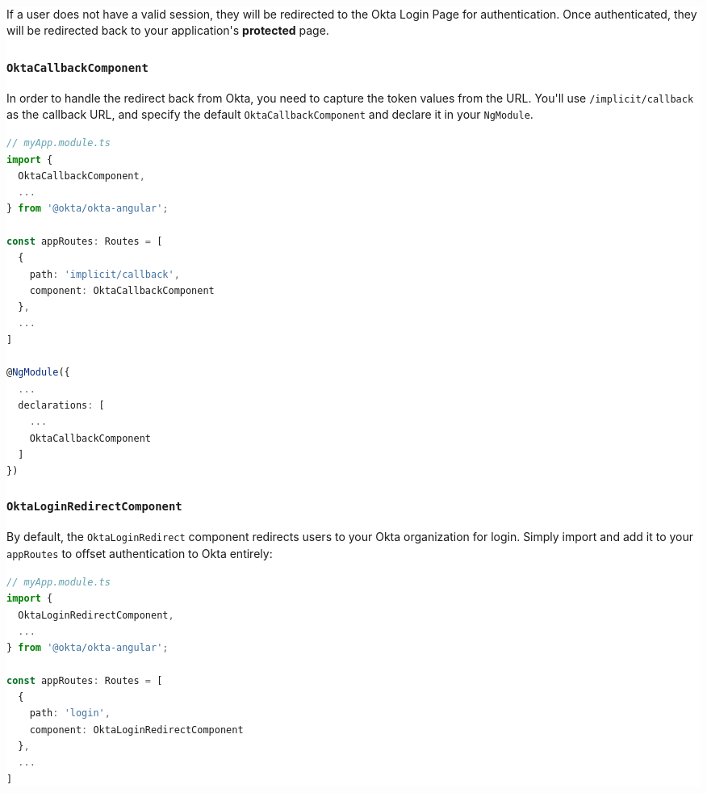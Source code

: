 If a user does not have a valid session, they will be redirected to the Okta Login Page for authentication. Once authenticated, they will be redirected back to your application's **protected** page.

### `OktaCallbackComponent`

In order to handle the redirect back from Okta, you need to capture the token values from the URL. You'll use `/implicit/callback` as the callback URL, and specify the default `OktaCallbackComponent` and declare it in your `NgModule`.

```typescript
// myApp.module.ts
import {
  OktaCallbackComponent,
  ...
} from '@okta/okta-angular';

const appRoutes: Routes = [
  {
    path: 'implicit/callback',
    component: OktaCallbackComponent
  },
  ...
]

@NgModule({
  ...
  declarations: [
    ...
    OktaCallbackComponent
  ]
})
```

### `OktaLoginRedirectComponent`

By default, the `OktaLoginRedirect` component redirects users to your Okta organization for login. Simply import and add it to your `appRoutes` to offset authentication to Okta entirely:

```typescript
// myApp.module.ts
import {
  OktaLoginRedirectComponent,
  ...
} from '@okta/okta-angular';

const appRoutes: Routes = [
  {
    path: 'login',
    component: OktaLoginRedirectComponent
  },
  ...
]
```
